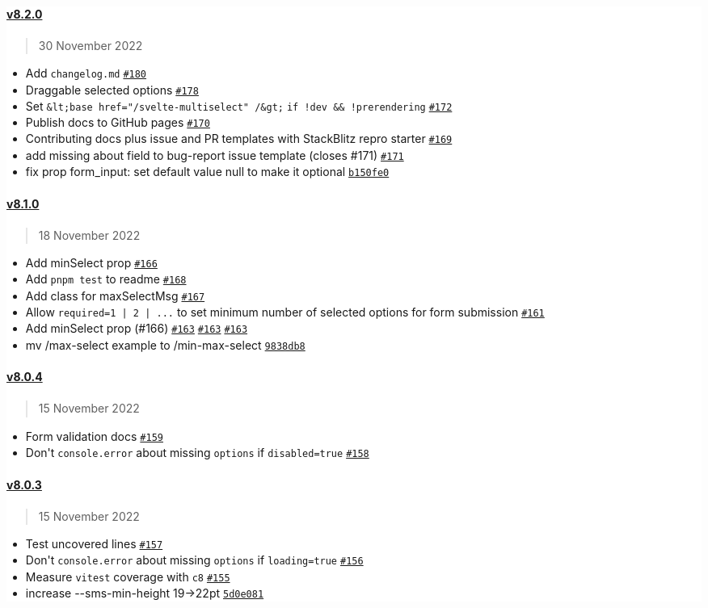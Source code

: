 #### [v8.2.0](https://github.com/janosh/svelte-multiselect/compare/v8.1.0...v8.2.0)

> 30 November 2022

- Add `changelog.md` [`#180`](https://github.com/janosh/svelte-multiselect/pull/180)
- Draggable selected options [`#178`](https://github.com/janosh/svelte-multiselect/pull/178)
- Set `&lt;base href="/svelte-multiselect" /&gt;` `if !dev && !prerendering` [`#172`](https://github.com/janosh/svelte-multiselect/pull/172)
- Publish docs to GitHub pages [`#170`](https://github.com/janosh/svelte-multiselect/pull/170)
- Contributing docs plus issue and PR templates with StackBlitz repro starter [`#169`](https://github.com/janosh/svelte-multiselect/pull/169)
- add missing about field to bug-report issue template (closes #171) [`#171`](https://github.com/janosh/svelte-multiselect/issues/171)
- fix prop form_input: set default value null to make it optional [`b150fe0`](https://github.com/janosh/svelte-multiselect/commit/b150fe0032ebde82a319b23bd5e6b573e0c31721)

#### [v8.1.0](https://github.com/janosh/svelte-multiselect/compare/v8.0.4...v8.1.0)

> 18 November 2022

- Add minSelect prop [`#166`](https://github.com/janosh/svelte-multiselect/pull/166)
- Add `pnpm test` to readme [`#168`](https://github.com/janosh/svelte-multiselect/pull/168)
- Add class for maxSelectMsg [`#167`](https://github.com/janosh/svelte-multiselect/pull/167)
- Allow `required=1 | 2 | ...` to set minimum number of selected options for form submission [`#161`](https://github.com/janosh/svelte-multiselect/pull/161)
- Add minSelect prop (#166) [`#163`](https://github.com/janosh/svelte-multiselect/issues/163) [`#163`](https://github.com/janosh/svelte-multiselect/issues/163) [`#163`](https://github.com/janosh/svelte-multiselect/issues/163)
- mv /max-select example to /min-max-select [`9838db8`](https://github.com/janosh/svelte-multiselect/commit/9838db87d044a0d3d261c82ac1d654b9e32310d1)

#### [v8.0.4](https://github.com/janosh/svelte-multiselect/compare/v8.0.3...v8.0.4)

> 15 November 2022

- Form validation docs [`#159`](https://github.com/janosh/svelte-multiselect/pull/159)
- Don't `console.error` about missing `options` if `disabled=true` [`#158`](https://github.com/janosh/svelte-multiselect/pull/158)

#### [v8.0.3](https://github.com/janosh/svelte-multiselect/compare/v8.0.2...v8.0.3)

> 15 November 2022

- Test uncovered lines [`#157`](https://github.com/janosh/svelte-multiselect/pull/157)
- Don't `console.error` about missing `options` if `loading=true` [`#156`](https://github.com/janosh/svelte-multiselect/pull/156)
- Measure `vitest` coverage with `c8` [`#155`](https://github.com/janosh/svelte-multiselect/pull/155)
- increase --sms-min-height 19-&gt;22pt [`5d0e081`](https://github.com/janosh/svelte-multiselect/commit/5d0e0815d0b488ae23b439a3f085dd083138c326)
